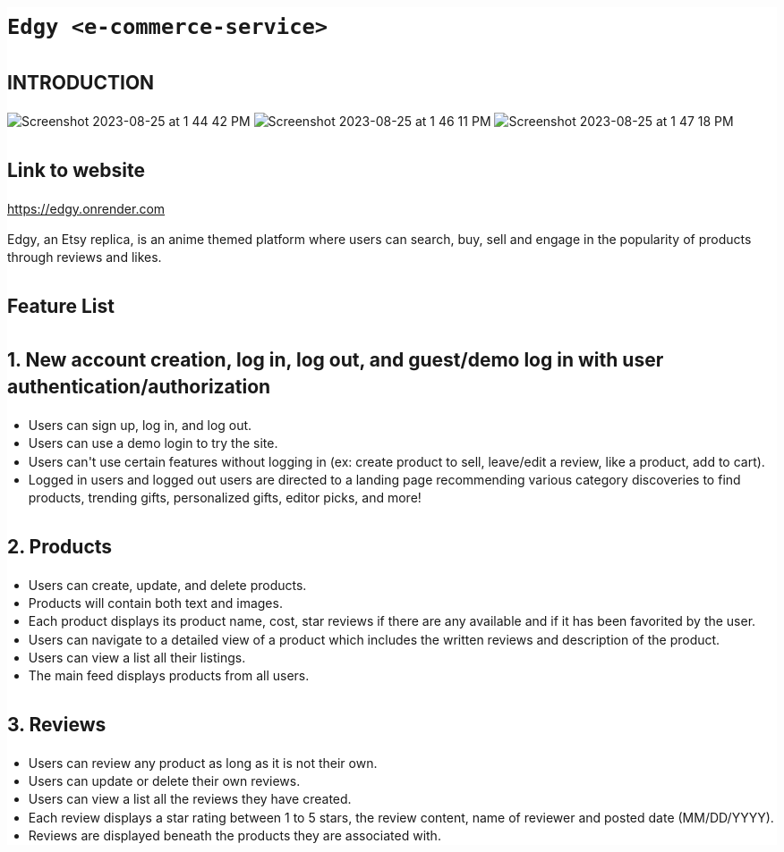
# `Edgy <e-commerce-service>`

## INTRODUCTION
![Screenshot 2023-08-25 at 1 44 42 PM](https://github.com/CodeJellee/Edgy/assets/108435185/6cf84355-9a93-4250-8999-80cde6a173b1)
![Screenshot 2023-08-25 at 1 46 11 PM](https://github.com/CodeJellee/Edgy/assets/108435185/f5bb8d92-a867-492a-88be-109e5dec5b8e)
![Screenshot 2023-08-25 at 1 47 18 PM](https://github.com/CodeJellee/Edgy/assets/108435185/776be7db-d40b-4a6b-91d7-5c29e3fd2b85)


## Link to website 
https://edgy.onrender.com

Edgy, an Etsy replica, is an anime themed platform where users can search, buy, sell and engage in the popularity of products through reviews and likes.

## Feature List
## 1. New account creation, log in, log out, and guest/demo log in with user authentication/authorization

* Users can sign up, log in, and log out.
* Users can use a demo login to try the site.
* Users can't use certain features without logging in (ex: create product to sell, leave/edit a review, like a product, add to cart).
* Logged in users and logged out users are directed to a landing page recommending various category discoveries to find products, trending gifts, personalized gifts, editor picks, and more!

## 2. Products

* Users can create, update, and delete products.
* Products will contain both text and images.
* Each product displays its product name, cost, star reviews if there are any available and if it has been favorited by the user.
* Users can navigate to a detailed view of a product which includes the written reviews and description of the product.
* Users can view a list all their listings.
* The main feed displays products from all users.

## 3. Reviews

* Users can review any product as long as it is not their own.
* Users can update or delete their own reviews.
* Users can view a list all the reviews they have created.
* Each review displays a star rating between 1 to 5 stars, the review content, name of reviewer and posted date (MM/DD/YYYY).
* Reviews are displayed beneath the products they are associated with.
